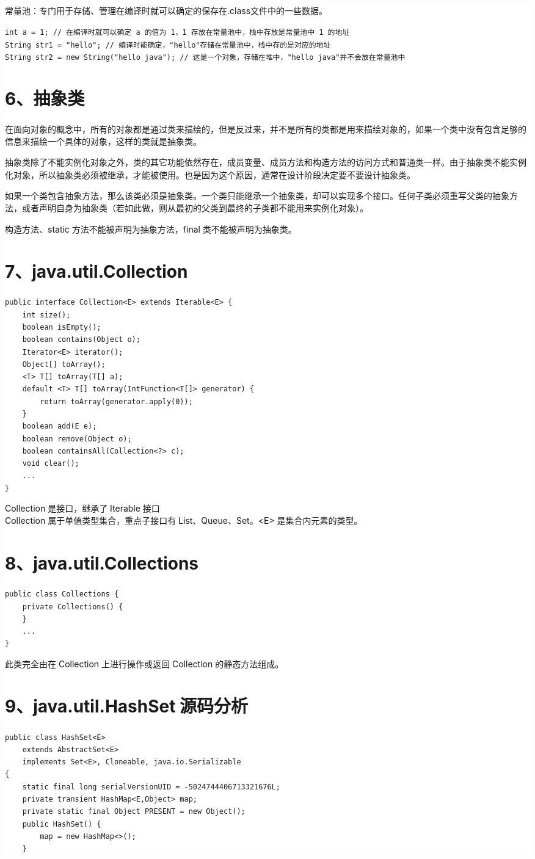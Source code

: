 常量池：专门用于存储、管理在编译时就可以确定的保存在.class文件中的一些数据。
```
int a = 1; // 在编译时就可以确定 a 的值为 1，1 存放在常量池中，栈中存放是常量池中 1 的地址
String str1 = "hello"; // 编译时能确定，"hello"存储在常量池中，栈中存的是对应的地址
String str2 = new String("hello java"); // 这是一个对象，存储在堆中，"hello java"并不会放在常量池中
```
# 6、抽象类
在面向对象的概念中，所有的对象都是通过类来描绘的，但是反过来，并不是所有的类都是用来描绘对象的，如果一个类中没有包含足够的信息来描绘一个具体的对象，这样的类就是抽象类。 

抽象类除了不能实例化对象之外，类的其它功能依然存在，成员变量、成员方法和构造方法的访问方式和普通类一样。由于抽象类不能实例化对象，所以抽象类必须被继承，才能被使用。也是因为这个原因，通常在设计阶段决定要不要设计抽象类。

如果一个类包含抽象方法，那么该类必须是抽象类。一个类只能继承一个抽象类，却可以实现多个接口。任何子类必须重写父类的抽象方法，或者声明自身为抽象类（若如此做，则从最初的父类到最终的子类都不能用来实例化对象）。

构造方法、static 方法不能被声明为抽象方法，final 类不能被声明为抽象类。

# 7、java.util.Collection
```
public interface Collection<E> extends Iterable<E> {
    int size();
    boolean isEmpty();
    boolean contains(Object o);
    Iterator<E> iterator();
    Object[] toArray();
    <T> T[] toArray(T[] a);
    default <T> T[] toArray(IntFunction<T[]> generator) {
        return toArray(generator.apply(0));
    }
    boolean add(E e);
    boolean remove(Object o);
    boolean containsAll(Collection<?> c);
    void clear();
    ...
}    
```
Collection 是接口，继承了 Iterable 接口  
Collection 属于单值类型集合，重点子接口有 List、Queue、Set。\<E> 是集合内元素的类型。

# 8、java.util.Collections
```
public class Collections {
    private Collections() {
    }
    ...
}
```
此类完全由在 Collection 上进行操作或返回 Collection 的静态方法组成。

# 9、java.util.HashSet 源码分析
```
public class HashSet<E>
    extends AbstractSet<E>
    implements Set<E>, Cloneable, java.io.Serializable
{
    static final long serialVersionUID = -5024744406713321676L;
    private transient HashMap<E,Object> map;
    private static final Object PRESENT = new Object();
    public HashSet() {
        map = new HashMap<>();
    }
```